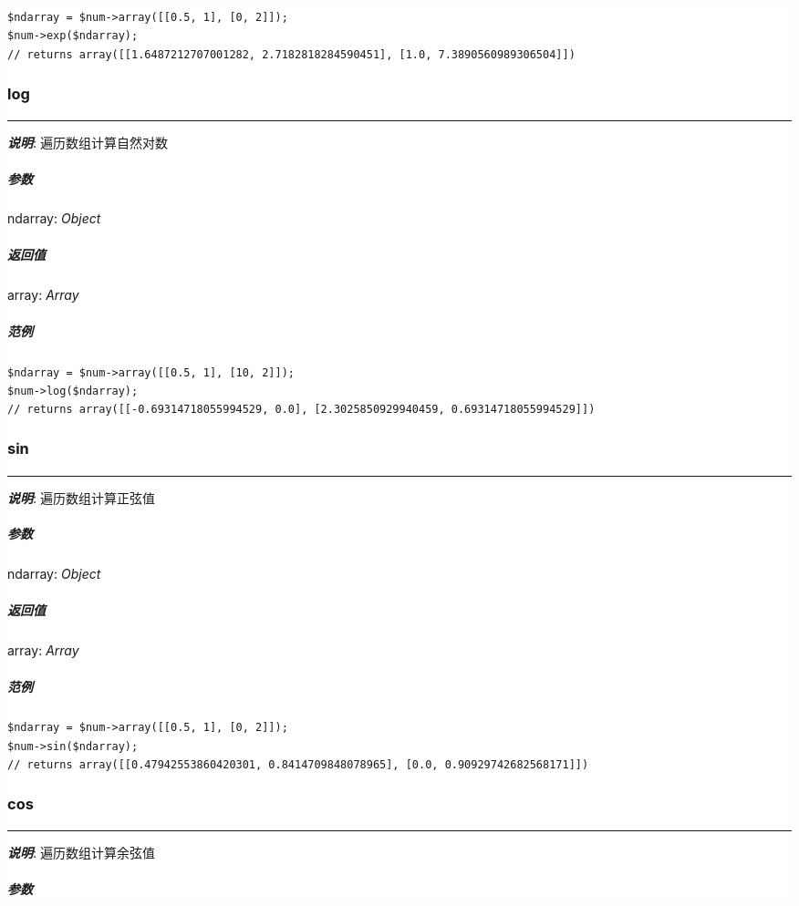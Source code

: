 ```
$ndarray = $num->array([[0.5, 1], [0, 2]]);
$num->exp($ndarray);
// returns array([[1.6487212707001282, 2.7182818284590451], [1.0, 7.3890560989306504]])
```

### log

------

_**说明**_: 遍历数组计算自然对数

##### *参数*

ndarray: *Object*

##### *返回值*

array: *Array*

##### *范例*

```
$ndarray = $num->array([[0.5, 1], [10, 2]]);
$num->log($ndarray);
// returns array([[-0.69314718055994529, 0.0], [2.3025850929940459, 0.69314718055994529]])
```

### sin

------

_**说明**_: 遍历数组计算正弦值

##### *参数*

ndarray: *Object*

##### *返回值*

array: *Array*

##### *范例*

```
$ndarray = $num->array([[0.5, 1], [0, 2]]);
$num->sin($ndarray);
// returns array([[0.47942553860420301, 0.8414709848078965], [0.0, 0.90929742682568171]])
```

### cos

------

_**说明**_: 遍历数组计算余弦值

##### *参数*
